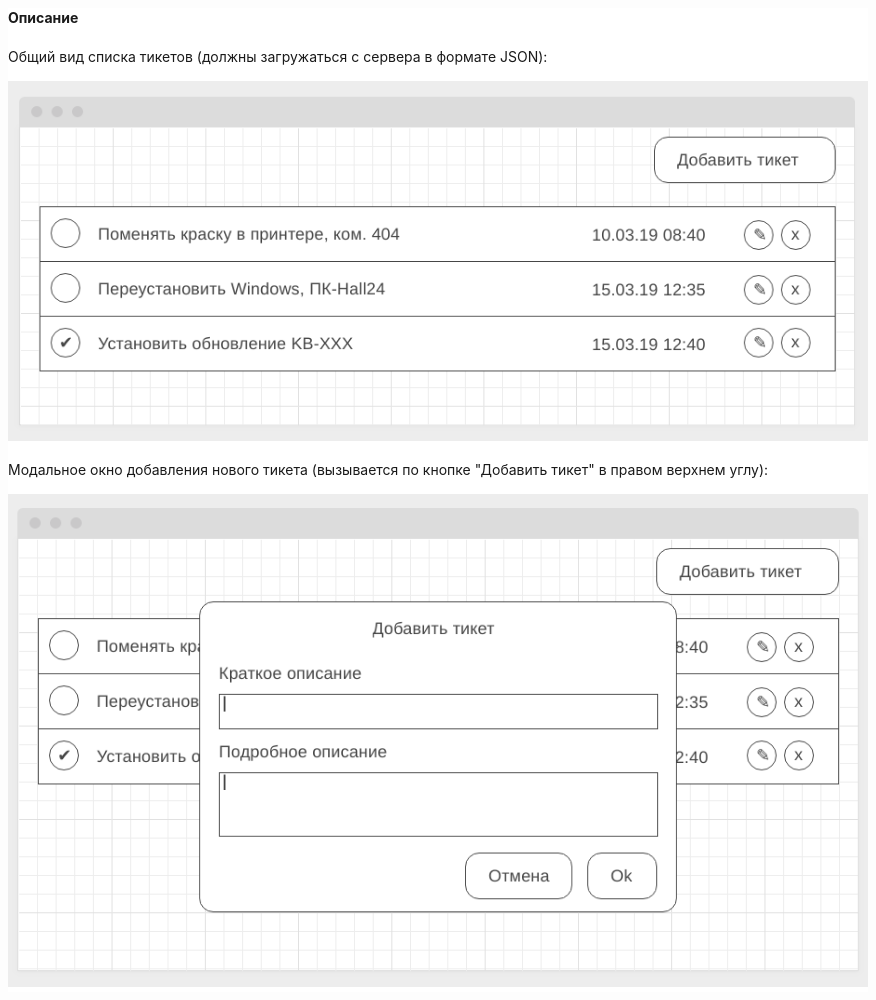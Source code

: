 #### Описание

Общий вид списка тикетов (должны загружаться с сервера в формате JSON):

![](./pic/helpdesk.png)

Модальное окно добавления нового тикета (вызывается по кнопке "Добавить тикет" в правом верхнем углу):

![](./pic/helpdesk-2.png)
